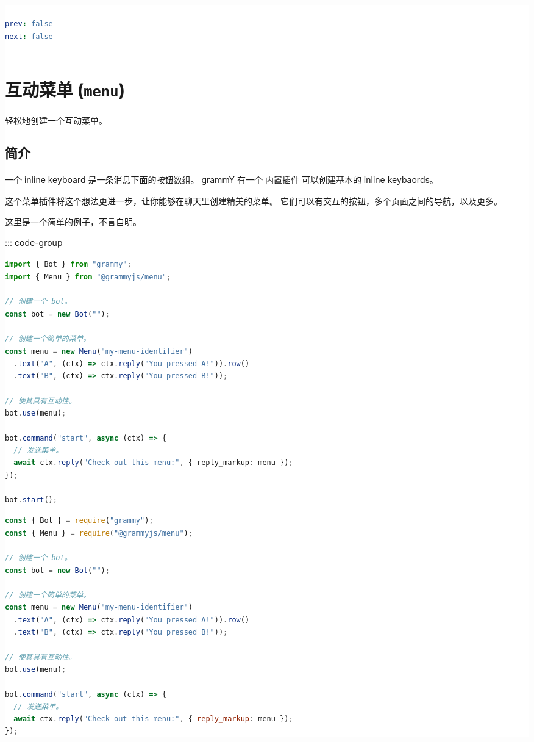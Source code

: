 ```yaml
---
prev: false
next: false
---
```


# 互动菜单 (`menu`)

轻松地创建一个互动菜单。

## 简介

一个 inline keyboard 是一条消息下面的按钮数组。
grammY 有一个 [内置插件](./keyboard#inline-keyboards) 可以创建基本的 inline keybaords。

这个菜单插件将这个想法更进一步，让你能够在聊天里创建精美的菜单。
它们可以有交互的按钮，多个页面之间的导航，以及更多。

这里是一个简单的例子，不言自明。

::: code-group

```ts [TypeScript]
import { Bot } from "grammy";
import { Menu } from "@grammyjs/menu";

// 创建一个 bot。
const bot = new Bot("");

// 创建一个简单的菜单。
const menu = new Menu("my-menu-identifier")
  .text("A", (ctx) => ctx.reply("You pressed A!")).row()
  .text("B", (ctx) => ctx.reply("You pressed B!"));

// 使其具有互动性。
bot.use(menu);

bot.command("start", async (ctx) => {
  // 发送菜单。
  await ctx.reply("Check out this menu:", { reply_markup: menu });
});

bot.start();
```

```js [JavaScript]
const { Bot } = require("grammy");
const { Menu } = require("@grammyjs/menu");

// 创建一个 bot。
const bot = new Bot("");

// 创建一个简单的菜单。
const menu = new Menu("my-menu-identifier")
  .text("A", (ctx) => ctx.reply("You pressed A!")).row()
  .text("B", (ctx) => ctx.reply("You pressed B!"));

// 使其具有互动性。
bot.use(menu);

bot.command("start", async (ctx) => {
  // 发送菜单。
  await ctx.reply("Check out this menu:", { reply_markup: menu });
});
```